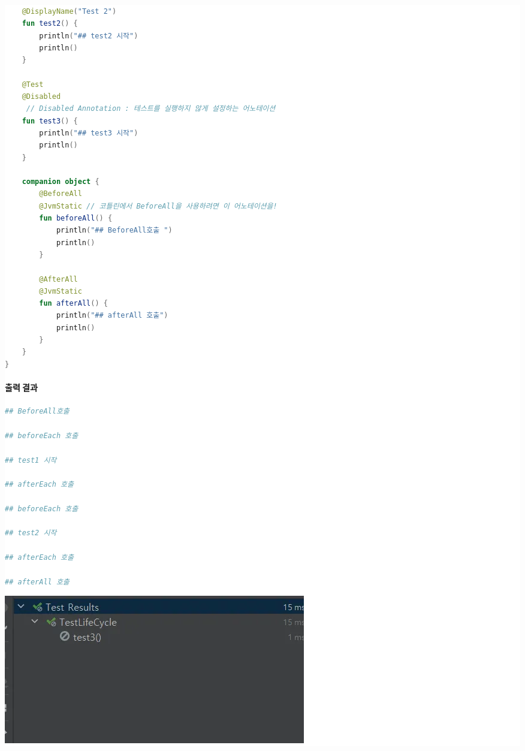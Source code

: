 ```kotlin
	@DisplayName("Test 2")
	fun test2() {
		println("## test2 시작")
		println()
	}

	@Test
	@Disabled
	 // Disabled Annotation : 테스트를 실행하지 않게 설정하는 어노테이션
	fun test3() {
		println("## test3 시작")
		println()
	}

	companion object {
		@BeforeAll
		@JvmStatic // 코틀린에서 BeforeAll을 사용하려면 이 어노테이션을!
		fun beforeAll() {
			println("## BeforeAll호출 ")
			println()
		}

		@AfterAll
		@JvmStatic
		fun afterAll() {
			println("## afterAll 호출")
			println()
		}
	}
}
```
#### 출력 결과
```python
## BeforeAll호출 

## beforeEach 호출

## test1 시작

## afterEach 호출

## beforeEach 호출

## test2 시작

## afterEach 호출

## afterAll 호출
```
![테스트 실행 결과](../images/content/2023-06-02-13-06-47.webp)